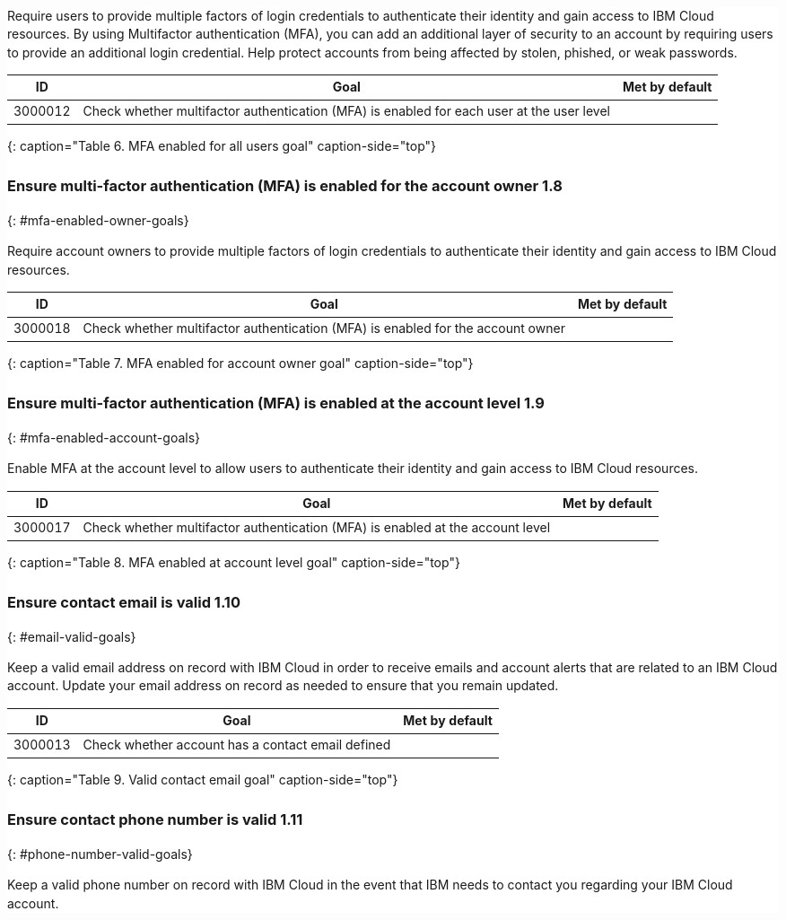 Require users to provide multiple factors of login credentials to authenticate their identity and gain access to IBM Cloud resources. By using Multifactor authentication (MFA), you can add an additional layer of security to an account by requiring users to provide an additional login credential. Help protect accounts from being affected by stolen, phished, or weak passwords. 

| ID | Goal | Met by default |
| -- | ---- | -------------- | 
| 3000012 | Check whether multifactor authentication (MFA) is enabled for each user at the user level |   |
{: caption="Table 6. MFA enabled for all users goal" caption-side="top"}

### Ensure multi-factor authentication (MFA) is enabled for the account owner 1.8
{: #mfa-enabled-owner-goals}

Require account owners to provide multiple factors of login credentials to authenticate their identity and gain access to IBM Cloud resources. 

| ID | Goal | Met by default |
| -- | ---- | -------------- | 
| 3000018 | Check whether multifactor authentication (MFA) is enabled for the account owner |   |
{: caption="Table 7. MFA enabled for account owner goal" caption-side="top"}

### Ensure multi-factor authentication (MFA) is enabled at the account level 1.9
{: #mfa-enabled-account-goals}

Enable MFA at the account level to allow users to authenticate their identity and gain access to IBM Cloud resources.


| ID | Goal | Met by default |
| -- | ---- | -------------- | 
| 3000017 | Check whether multifactor authentication (MFA) is enabled at the account level |   |
{: caption="Table 8. MFA enabled at account level goal" caption-side="top"}

### Ensure contact email is valid 1.10
{: #email-valid-goals}

Keep a valid email address on record with IBM Cloud in order to receive emails and account alerts that are related to an IBM Cloud account. Update your email address on record as needed to ensure that you remain updated. 

| ID | Goal | Met by default |
| -- | ---- | -------------- | 
| 3000013 | Check whether account has a contact email defined |   |
{: caption="Table 9. Valid contact email goal" caption-side="top"}

### Ensure contact phone number is valid 1.11
{: #phone-number-valid-goals}

Keep a valid phone number on record with IBM Cloud in the event that IBM needs to contact you regarding your IBM Cloud account.
